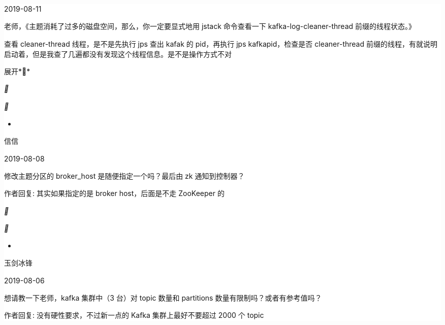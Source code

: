   2019-08-11

  老师，《主题消耗了过多的磁盘空间，那么，你一定要显式地用 jstack 命令查看一下 kafka-log-cleaner-thread 前缀的线程状态。》

  查看 cleaner-thread 线程，是不是先执行 jps 查出 kafak 的 pid，再执行 jps kafkapid，检查是否 cleaner-thread 前缀的线程，有就说明启动着，但是我查了几遍都没有发现这个线程信息。是不是操作方式不对

  展开**

  **

  **

- 

  信信

  2019-08-08

  修改主题分区的 broker_host 是随便指定一个吗？最后由 zk 通知到控制器？

  作者回复: 其实如果指定的是 broker host，后面是不走 ZooKeeper 的

  **

  **

- 

  玉剑冰锋

  2019-08-06

  想请教一下老师，kafka 集群中（3 台）对 topic 数量和 partitions 数量有限制吗？或者有参考值吗？

  作者回复: 没有硬性要求，不过新一点的 Kafka 集群上最好不要超过 2000 个 topic